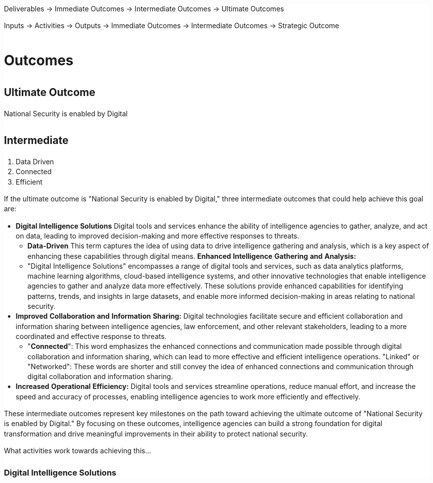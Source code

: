 Deliverables -> Immediate Outcomes -> Intermediate Outcomes -> Ultimate Outcomes

Inputs -> Activities -> Outputs -> Immediate Outcomes -> Intermediate Outcomes -> Strategic Outcome

# Outcomes

## Ultimate Outcome

National Security is enabled by Digital

## Intermediate

1. Data Driven
2. Connected
3. Efficient

If the ultimate outcome is "National Security is enabled by Digital," three intermediate outcomes that could help achieve this goal are:

- **Digital Intelligence Solutions**  Digital tools and services enhance the ability of intelligence agencies to gather, analyze, and act on data, leading to improved decision-making and more effective responses to threats. 
  - **Data-Driven** This term captures the idea of using data to drive intelligence gathering and analysis, which is a key aspect of enhancing these capabilities through digital means. **Enhanced** **Intelligence** **Gathering** **and** **Analysis:**
  - "Digital Intelligence Solutions" encompasses a range of digital tools and services, such as data analytics platforms, machine learning algorithms, cloud-based intelligence systems, and other innovative technologies that enable intelligence agencies to gather and analyze data more effectively. These solutions provide enhanced capabilities for identifying patterns, trends, and insights in large datasets, and enable more informed decision-making in areas relating to national security.
- **Improved** **Collaboration** **and** **Information** **Sharing:** Digital technologies facilitate secure and efficient collaboration and information sharing between intelligence agencies, law enforcement, and other relevant stakeholders, leading to a more coordinated and effective response to threats.
  - "**Connected**": This word emphasizes the enhanced connections and communication made possible through digital collaboration and information sharing, which can lead to more effective and efficient intelligence operations. "Linked" or "Networked": These words are shorter and still convey the idea of enhanced connections and communication through digital collaboration and information sharing.
- **Increased** **Operational** **Efficiency:** Digital tools and services streamline operations, reduce manual effort, and increase the speed and accuracy of processes, enabling intelligence agencies to work more efficiently and effectively.

These intermediate outcomes represent key milestones on the path toward achieving the ultimate outcome of "National Security is enabled by Digital." By focusing on these outcomes, intelligence agencies can build a strong foundation for digital transformation and drive meaningful improvements in their ability to protect national security.



What activities work towards achieving this...

### Digital Intelligence Solutions

